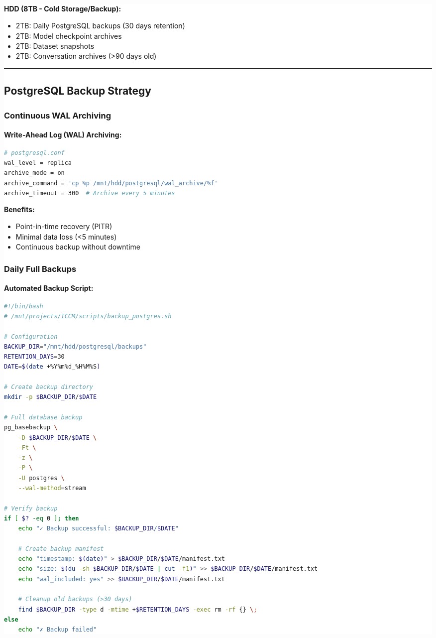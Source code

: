 **HDD (8TB - Cold Storage/Backup):**
- 2TB: Daily PostgreSQL backups (30 days retention)
- 2TB: Model checkpoint archives
- 2TB: Dataset snapshots
- 2TB: Conversation archives (>90 days old)

---

## PostgreSQL Backup Strategy

### Continuous WAL Archiving

**Write-Ahead Log (WAL) Archiving:**

```bash
# postgresql.conf
wal_level = replica
archive_mode = on
archive_command = 'cp %p /mnt/hdd/postgresql/wal_archive/%f'
archive_timeout = 300  # Archive every 5 minutes
```

**Benefits:**
- Point-in-time recovery (PITR)
- Minimal data loss (<5 minutes)
- Continuous backup without downtime

### Daily Full Backups

**Automated Backup Script:**

```bash
#!/bin/bash
# /mnt/projects/ICCM/scripts/backup_postgres.sh

# Configuration
BACKUP_DIR="/mnt/hdd/postgresql/backups"
RETENTION_DAYS=30
DATE=$(date +%Y%m%d_%H%M%S)

# Create backup directory
mkdir -p $BACKUP_DIR/$DATE

# Full database backup
pg_basebackup \
    -D $BACKUP_DIR/$DATE \
    -Ft \
    -z \
    -P \
    -U postgres \
    --wal-method=stream

# Verify backup
if [ $? -eq 0 ]; then
    echo "✓ Backup successful: $BACKUP_DIR/$DATE"

    # Create backup manifest
    echo "timestamp: $(date)" > $BACKUP_DIR/$DATE/manifest.txt
    echo "size: $(du -sh $BACKUP_DIR/$DATE | cut -f1)" >> $BACKUP_DIR/$DATE/manifest.txt
    echo "wal_included: yes" >> $BACKUP_DIR/$DATE/manifest.txt

    # Cleanup old backups (>30 days)
    find $BACKUP_DIR -type d -mtime +$RETENTION_DAYS -exec rm -rf {} \;
else
    echo "✗ Backup failed"
```